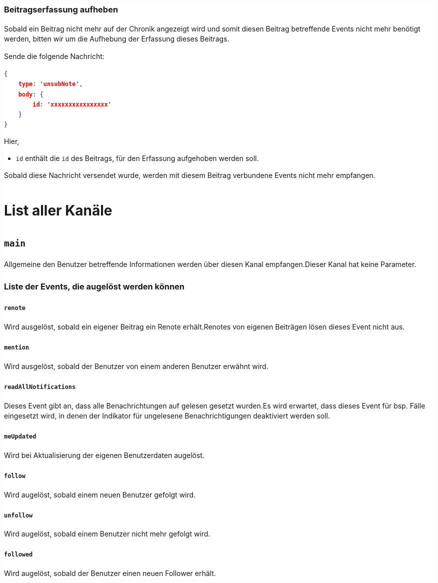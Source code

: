 ### Beitragserfassung aufheben

Sobald ein Beitrag nicht mehr auf der Chronik angezeigt wird und somit diesen Beitrag betreffende Events nicht mehr benötigt werden, bitten wir um die Aufhebung der Erfassung dieses Beitrags.

Sende die folgende Nachricht:

```json
{
    type: 'unsubNote',
    body: {
        id: 'xxxxxxxxxxxxxxxx'
    }
}
```

Hier,
* `id` enthält die `id` des Beitrags, für den Erfassung aufgehoben werden soll.

Sobald diese Nachricht versendet wurde, werden mit diesem Beitrag verbundene Events nicht mehr empfangen.

# List aller Kanäle
## `main`
Allgemeine den Benutzer betreffende Informationen werden über diesen Kanal empfangen.Dieser Kanal hat keine Parameter.

### Liste der Events, die augelöst werden können

#### `renote`
Wird ausgelöst, sobald ein eigener Beitrag ein Renote erhält.Renotes von eigenen Beiträgen lösen dieses Event nicht aus.

#### `mention`
Wird ausgelöst, sobald der Benutzer von einem anderen Benutzer erwähnt wird.

#### `readAllNotifications`
Dieses Event gibt an, dass alle Benachrichtungen auf gelesen gesetzt wurden.Es wird erwartet, dass dieses Event für bsp. Fälle eingesetzt wird, in denen der Indikator für ungelesene Benachrichtigungen deaktiviert werden soll.

#### `meUpdated`
Wird bei Aktualisierung der eigenen Benutzerdaten augelöst.

#### `follow`
Wird augelöst, sobald einem neuen Benutzer gefolgt wird.

#### `unfollow`
Wird augelöst, sobald einem Benutzer nicht mehr gefolgt wird.

#### `followed`
Wird augelöst, sobald der Benutzer einen neuen Follower erhält.
